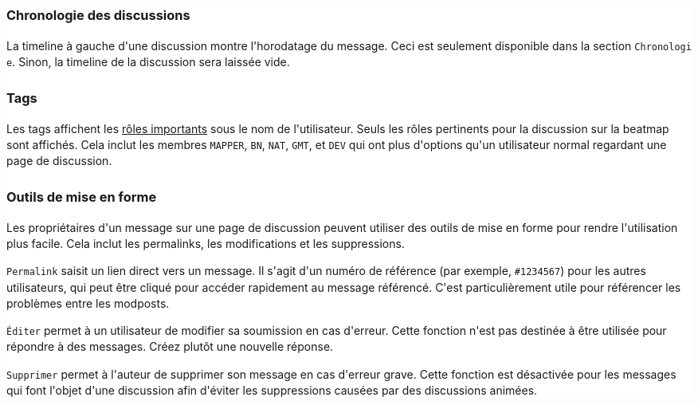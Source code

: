 ### Chronologie des discussions

La timeline à gauche d'une discussion montre l'horodatage du message. Ceci est seulement disponible dans la section `Chronologie`. Sinon, la timeline de la discussion sera laissée vide.

### Tags

Les tags affichent les [rôles importants](/wiki/People/The_Team) sous le nom de l'utilisateur. Seuls les rôles pertinents pour la discussion sur la beatmap sont affichés. Cela inclut les membres `MAPPER`, `BN`, `NAT`, `GMT`, et `DEV` qui ont plus d'options qu'un utilisateur normal regardant une page de discussion.

### Outils de mise en forme

Les propriétaires d'un message sur une page de discussion peuvent utiliser des outils de mise en forme pour rendre l'utilisation plus facile. Cela inclut les permalinks, les modifications et les suppressions.

`Permalink` saisit un lien direct vers un message. Il s'agit d'un numéro de référence (par exemple, `#1234567`) pour les autres utilisateurs, qui peut être cliqué pour accéder rapidement au message référencé. C'est particulièrement utile pour référencer les problèmes entre les modposts.

`Éditer` permet à un utilisateur de modifier sa soumission en cas d'erreur. Cette fonction n'est pas destinée à être utilisée pour répondre à des messages. Créez plutôt une nouvelle réponse.

`Supprimer` permet à l'auteur de supprimer son message en cas d'erreur grave. Cette fonction est désactivée pour les messages qui font l'objet d'une discussion afin d'éviter les suppressions causées par des discussions animées.


